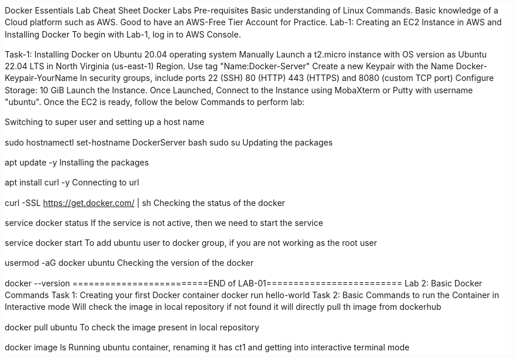 Docker Essentials Lab Cheat Sheet
Docker Labs Pre-requisites
Basic understanding of Linux Commands.
Basic knowledge of a Cloud platform such as AWS.
Good to have an AWS-Free Tier Account for Practice.
Lab-1: Creating an EC2 Instance in AWS and Installing Docker
To begin with Lab-1, log in to AWS Console.

Task-1: Installing Docker on Ubuntu 20.04 operating system
Manually Launch a t2.micro instance with OS version as Ubuntu 22.04 LTS in North Virginia (us-east-1) Region.
Use tag "Name:Docker-Server"
Create a new Keypair with the Name Docker-Keypair-YourName
In security groups, include ports 22 (SSH) 80 (HTTP) 443 (HTTPS) and 8080 (custom TCP port)
Configure Storage: 10 GiB
Launch the Instance.
Once Launched, Connect to the Instance using MobaXterm or Putty with username "ubuntu".
Once the EC2 is ready, follow the below Commands to perform lab:

Switching to super user and setting up a host name

sudo hostnamectl set-hostname DockerServer
bash
sudo su
Updating the packages

apt update -y
Installing the packages

apt install curl -y
Connecting to url

curl -SSL https://get.docker.com/ | sh
Checking the status of the docker

service docker status
If the service is not active, then we need to start the service

service docker start
To add ubuntu user to docker group, if you are not working as the root user

usermod -aG docker ubuntu
Checking the version of the docker

docker --version
=========================END of LAB-01=========================
Lab 2: Basic Docker Commands
Task 1: Creating your first Docker container
docker run hello-world
Task 2: Basic Commands to run the Container in Interactive mode
Will check the image in local repository if not found it will directly pull th image from dockerhub

docker pull ubuntu
To check the image present in local repository

docker image ls
Running ubuntu container, renaming it has ct1 and getting into interactive terminal mode
